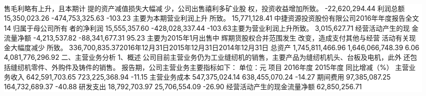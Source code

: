 售毛利略有上升，且本期计
提的资产减值损失大幅减
少，公司出售禧利多矿业股
权，投资收益增加所致。
-22,620,294.44
利润总额
15,350,023.26
-474,753,325.63
-103.23
主要为本期营业利润上升
所致。
15,771,128.41
中捷资源投资股份有限公司2016年年度报告全文
14
归属于母公司所有
者的净利润
15,555,357.60
-428,028,337.44
-103.63主要为营业利润上升所致。
3,015,627.71
经营活动产生的现
金流量净额
-4,213,537.82
-88,341,677.31
95.23
主要为2015年1月出售中
辉期货股权合并范围发生
改变，造成支付其他与经营
活动有关现金大幅度减少
所致。
336,700,835.372016年12月31日2015年12月31日2014年12月31日
总资产
1,745,811,466.96
1,646,066,748.39
6.06
4,081,776,296.92
二、主营业务分析
1、概述
公司目前主营业务仍为工业缝纫机的销售，主要产品为缝纫机机头、台板及电机，此外
还包括缝纫机零件、外购件及铸件的销售。
报告期，公司主营业务主要指标如下：
单位：元
项目
2016年度
2015年度
同比增减（%）
主营业务收入
642,591,703.65
723,225,368.94
-11.15
主营业务成本
547,375,024.14
638,455,070.24
-14.27
期间费用
97,385,087.25
164,732,689.37
-40.88
研发支出
18,792,703.97
25,706,554.09
-26.90
经营活动产生的现金流量净额
62,850,256.71